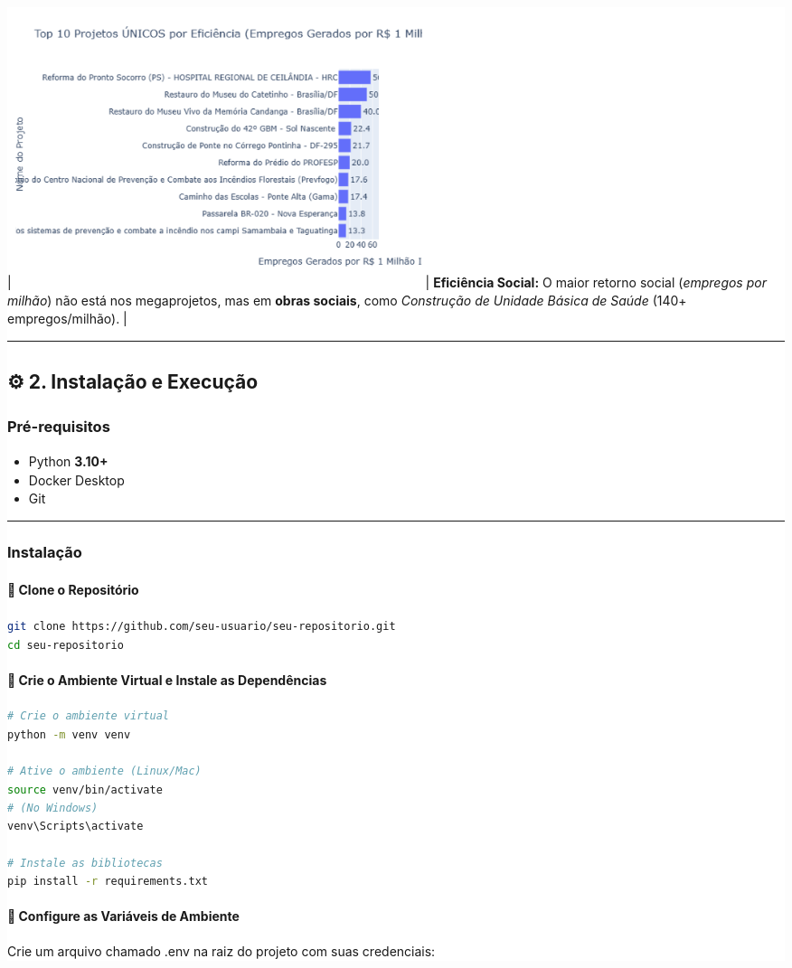| <img src="./assets/eficiencia_viz.png" width="450"/> | **Eficiência Social:** O maior retorno social (*empregos por milhão*) não está nos megaprojetos, mas em **obras sociais**, como *Construção de Unidade Básica de Saúde* (140+ empregos/milhão). |

---

## ⚙️ 2. Instalação e Execução

### Pré-requisitos
- Python **3.10+**  
- Docker Desktop
- Git  

---

### Instalação

#### 🔹 Clone o Repositório
```bash
git clone https://github.com/seu-usuario/seu-repositorio.git
cd seu-repositorio
```
#### 🔹 Crie o Ambiente Virtual e Instale as Dependências
```bash
# Crie o ambiente virtual
python -m venv venv

# Ative o ambiente (Linux/Mac)
source venv/bin/activate
# (No Windows)
venv\Scripts\activate

# Instale as bibliotecas
pip install -r requirements.txt
```
#### 🔹 Configure as Variáveis de Ambiente
Crie um arquivo chamado .env na raiz do projeto com suas credenciais:
